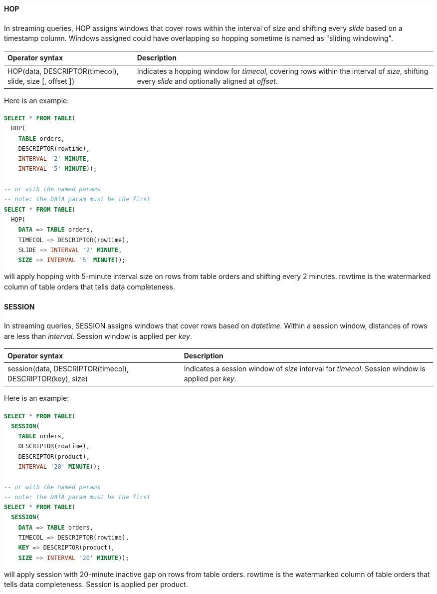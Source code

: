 #### HOP
In streaming queries, HOP assigns windows that cover rows within the interval of *size* and shifting every *slide* based on a timestamp column. Windows assigned could have overlapping so hopping sometime is named as "sliding windowing".


| Operator syntax                                         | Description                                                                                                                                       |
|:------------------------------------------------------- |:------------------------------------------------------------------------------------------------------------------------------------------------- |
| HOP(data, DESCRIPTOR(timecol), slide, size [, offset ]) | Indicates a hopping window for *timecol*, covering rows within the interval of *size*, shifting every *slide* and optionally aligned at *offset*. |

Here is an example:
```SQL
SELECT * FROM TABLE(
  HOP(
    TABLE orders,
    DESCRIPTOR(rowtime),
    INTERVAL '2' MINUTE,
    INTERVAL '5' MINUTE));

-- or with the named params
-- note: the DATA param must be the first
SELECT * FROM TABLE(
  HOP(
    DATA => TABLE orders,
    TIMECOL => DESCRIPTOR(rowtime),
    SLIDE => INTERVAL '2' MINUTE,
    SIZE => INTERVAL '5' MINUTE));
```
will apply hopping with 5-minute interval size on rows from table orders and shifting every 2 minutes. rowtime is the watermarked column of table orders that tells data completeness.

#### SESSION
In streaming queries, SESSION assigns windows that cover rows based on *datetime*. Within a session window, distances of rows are less than *interval*. Session window is applied per *key*.


| Operator syntax                                           | Description                                                                                       |
|:--------------------------------------------------------- |:------------------------------------------------------------------------------------------------- |
| session(data, DESCRIPTOR(timecol), DESCRIPTOR(key), size) | Indicates a session window of *size* interval for *timecol*. Session window is applied per *key*. |

Here is an example:
```SQL
SELECT * FROM TABLE(
  SESSION(
    TABLE orders,
    DESCRIPTOR(rowtime),
    DESCRIPTOR(product),
    INTERVAL '20' MINUTE));

-- or with the named params
-- note: the DATA param must be the first
SELECT * FROM TABLE(
  SESSION(
    DATA => TABLE orders,
    TIMECOL => DESCRIPTOR(rowtime),
    KEY => DESCRIPTOR(product),
    SIZE => INTERVAL '20' MINUTE));
```
will apply session with 20-minute inactive gap on rows from table orders. rowtime is the watermarked column of table orders that tells data completeness. Session is applied per product.
